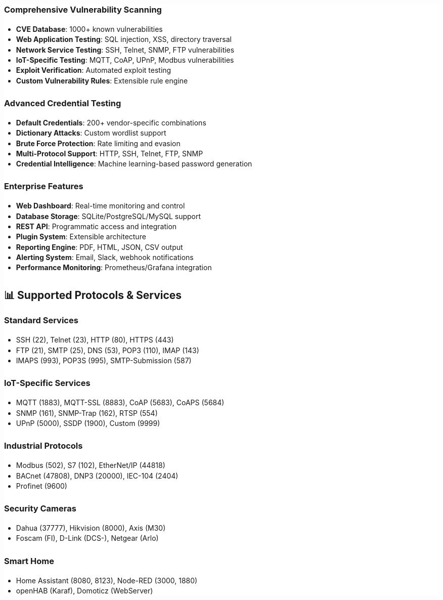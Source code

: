 ### **Comprehensive Vulnerability Scanning**
- **CVE Database**: 1000+ known vulnerabilities
- **Web Application Testing**: SQL injection, XSS, directory traversal
- **Network Service Testing**: SSH, Telnet, SNMP, FTP vulnerabilities
- **IoT-Specific Testing**: MQTT, CoAP, UPnP, Modbus vulnerabilities
- **Exploit Verification**: Automated exploit testing
- **Custom Vulnerability Rules**: Extensible rule engine

### **Advanced Credential Testing**
- **Default Credentials**: 200+ vendor-specific combinations
- **Dictionary Attacks**: Custom wordlist support
- **Brute Force Protection**: Rate limiting and evasion
- **Multi-Protocol Support**: HTTP, SSH, Telnet, FTP, SNMP
- **Credential Intelligence**: Machine learning-based password generation

### **Enterprise Features**
- **Web Dashboard**: Real-time monitoring and control
- **Database Storage**: SQLite/PostgreSQL/MySQL support
- **REST API**: Programmatic access and integration
- **Plugin System**: Extensible architecture
- **Reporting Engine**: PDF, HTML, JSON, CSV output
- **Alerting System**: Email, Slack, webhook notifications
- **Performance Monitoring**: Prometheus/Grafana integration

## 📊 Supported Protocols & Services

### **Standard Services**
- SSH (22), Telnet (23), HTTP (80), HTTPS (443)
- FTP (21), SMTP (25), DNS (53), POP3 (110), IMAP (143)
- IMAPS (993), POP3S (995), SMTP-Submission (587)

### **IoT-Specific Services**
- MQTT (1883), MQTT-SSL (8883), CoAP (5683), CoAPS (5684)
- SNMP (161), SNMP-Trap (162), RTSP (554)
- UPnP (5000), SSDP (1900), Custom (9999)

### **Industrial Protocols**
- Modbus (502), S7 (102), EtherNet/IP (44818)
- BACnet (47808), DNP3 (20000), IEC-104 (2404)
- Profinet (9600)

### **Security Cameras**
- Dahua (37777), Hikvision (8000), Axis (M30)
- Foscam (FI), D-Link (DCS-), Netgear (Arlo)

### **Smart Home**
- Home Assistant (8080, 8123), Node-RED (3000, 1880)
- openHAB (Karaf), Domoticz (WebServer)
